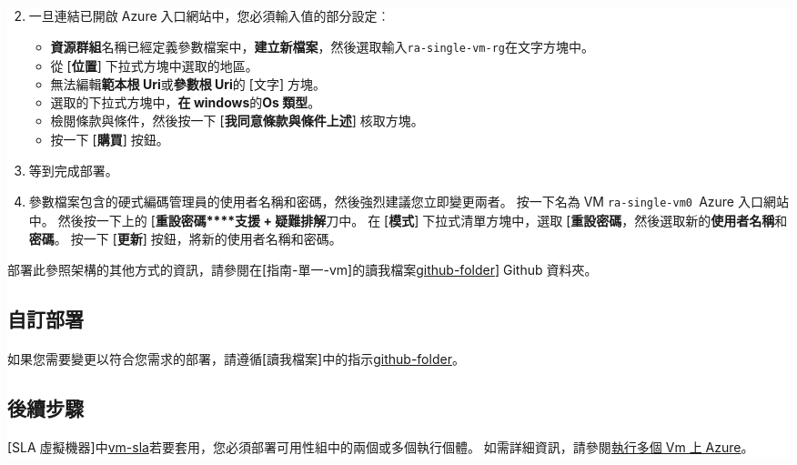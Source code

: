 2. 一旦連結已開啟 Azure 入口網站中，您必須輸入值的部分設定︰ 
    - **資源群組**名稱已經定義參數檔案中，**建立新檔案**，然後選取輸入`ra-single-vm-rg`在文字方塊中。
    - 從 [**位置**] 下拉式方塊中選取的地區。
    - 無法編輯**範本根 Uri**或**參數根 Uri**的 [文字] 方塊。
    - 選取的下拉式方塊中，**在 windows**的**Os 類型**。
    - 檢閱條款與條件，然後按一下 [**我同意條款與條件上述**] 核取方塊。
    - 按一下 [**購買**] 按鈕。

3. 等到完成部署。

4. 參數檔案包含的硬式編碼管理員的使用者名稱和密碼，然後強烈建議您立即變更兩者。 按一下名為 VM `ra-single-vm0 `Azure 入口網站中。 然後按一下上的 [**重設密碼****支援 + 疑難排解**刀中。 在 [**模式**] 下拉式清單方塊中，選取 [**重設密碼**，然後選取新的**使用者名稱**和**密碼**。 按一下 [**更新**] 按鈕，將新的使用者名稱和密碼。

部署此參照架構的其他方式的資訊，請參閱在[指南-單一-vm]的讀我檔案[github-folder]] Github 資料夾。 

## <a name="customize-the-deployment"></a>自訂部署

如果您需要變更以符合您需求的部署，請遵循[讀我檔案]中的指示[github-folder]。 

## <a name="next-steps"></a>後續步驟

[SLA 虛擬機器]中[vm-sla]若要套用，您必須部署可用性組中的兩個或多個執行個體。 如需詳細資訊，請參閱[執行多個 Vm 上 Azure][multi-vm]。



[audit-logs]: https://azure.microsoft.com/en-us/blog/analyze-azure-audit-logs-in-powerbi-more/
[availability-set]: ../articles/virtual-machines/virtual-machines-windows-create-availability-set.md
[azure-cli]: ../articles/virtual-machines-command-line-tools.md
[azure-storage]: ../articles/storage/storage-introduction.md
[blob-snapshot]: ../articles/storage/storage-blob-snapshots.md
[blob-storage]: ../articles/storage/storage-introduction.md
[boot-diagnostics]: https://azure.microsoft.com/en-us/blog/boot-diagnostics-for-virtual-machines-v2/
[cname-record]: https://en.wikipedia.org/wiki/CNAME_record
[data-disk]: ../articles/virtual-machines/virtual-machines-windows-about-disks-vhds.md
[disk-encryption]: ../articles/security/azure-security-disk-encryption.md
[enable-monitoring]: ../articles/monitoring-and-diagnostics/insights-how-to-use-diagnostics.md
[fqdn]: ../articles/virtual-machines/virtual-machines-windows-portal-create-fqdn.md
[github-folder]: http://github.com/mspnp/reference-architectures/tree/master/guidance-compute-single-vm
[group-policy]: https://technet.microsoft.com/en-us/library/dn595129.aspx
[log-collector]: https://azure.microsoft.com/en-us/blog/simplifying-virtual-machine-troubleshooting-using-azure-log-collector/
[manage-vm-availability]: ../articles/virtual-machines/virtual-machines-windows-manage-availability.md
[multi-vm]: ../articles/guidance/guidance-compute-multi-vm.md
[naming conventions]: ../articles/guidance/guidance-naming-conventions.md
[nsg]: ../articles/virtual-network/virtual-networks-nsg.md
[nsg-default-rules]: ../articles/virtual-network/virtual-networks-nsg.md#default-rules
[planned-maintenance]: ../articles/virtual-machines/virtual-machines-windows-planned-maintenance.md
[premium-storage]: ../articles/storage/storage-premium-storage.md
[rbac]: ../articles/active-directory/role-based-access-control-what-is.md
[rbac-roles]: ../articles/active-directory/role-based-access-built-in-roles.md
[rbac-devtest]: ../articles/active-directory/role-based-access-built-in-roles.md#devtest-lab-user
[rbac-network]: ../articles/active-directory/role-based-access-built-in-roles.md#network-contributor
[reboot-logs]: https://azure.microsoft.com/en-us/blog/viewing-vm-reboot-logs/
[resize-os-disk]: ../articles/virtual-machines/virtual-machines-windows-expand-os-disk.md
[Resize-VHD]: https://technet.microsoft.com/en-us/library/hh848535.aspx
[Resize virtual machines]: https://azure.microsoft.com/en-us/blog/resize-virtual-machines/
[resource-lock]: ../articles/resource-group-lock-resources.md
[resource-manager-overview]: ../articles/azure-resource-manager/resource-group-overview.md
[security-center]: https://azure.microsoft.com/en-us/services/security-center/
[select-vm-image]: ../articles/virtual-machines/virtual-machines-windows-cli-ps-findimage.md
[services-by-region]: https://azure.microsoft.com/en-us/regions/#services
[static-ip]: ../articles/virtual-network/virtual-networks-reserved-public-ip.md
[storage-price]: https://azure.microsoft.com/pricing/details/storage/
[使用資訊安全中心]: ../articles/security-center/security-center-get-started.md#use-security-center
[virtual-machine-sizes]: ../articles/virtual-machines/virtual-machines-windows-sizes.md
[visio-download]: http://download.microsoft.com/download/1/5/6/1569703C-0A82-4A9C-8334-F13D0DF2F472/RAs.vsdx
[vm-disk-limits]: ../articles/azure-subscription-service-limits.md#virtual-machine-disk-limits
[vm-resize]: ../articles/virtual-machines/virtual-machines-linux-change-vm-size.md
[vm-sla]: https://azure.microsoft.com/en-us/support/legal/sla/virtual-machines/v1_0/
[0]: ./media/guidance-blueprints/compute-single-vm.png "Azure 中的單一 Windows VM 架構"
[readme]: https://github.com/mspnp/reference-architectures/blob/master/guidance-compute-single-vm
[blocks]: https://github.com/mspnp/template-building-blocks
